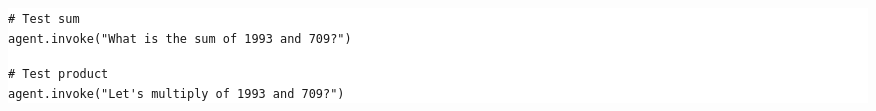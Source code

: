 ```
# Test sum
agent.invoke("What is the sum of 1993 and 709?")
```

```
# Test product
agent.invoke("Let's multiply of 1993 and 709?")
```
